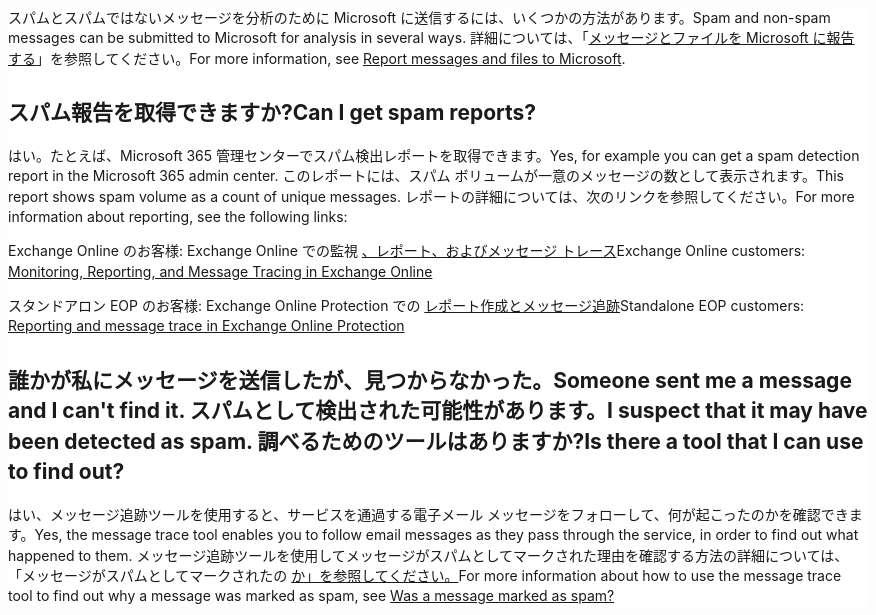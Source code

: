 <span data-ttu-id="19685-146">スパムとスパムではないメッセージを分析のために Microsoft に送信するには、いくつかの方法があります。</span><span class="sxs-lookup"><span data-stu-id="19685-146">Spam and non-spam messages can be submitted to Microsoft for analysis in several ways.</span></span> <span data-ttu-id="19685-147">詳細については、「[メッセージとファイルを Microsoft に報告する](report-junk-email-messages-to-microsoft.md)」を参照してください。</span><span class="sxs-lookup"><span data-stu-id="19685-147">For more information, see [Report messages and files to Microsoft](report-junk-email-messages-to-microsoft.md).</span></span>

## <a name="can-i-get-spam-reports"></a><span data-ttu-id="19685-148">スパム報告を取得できますか?</span><span class="sxs-lookup"><span data-stu-id="19685-148">Can I get spam reports?</span></span>

<span data-ttu-id="19685-149">はい。たとえば、Microsoft 365 管理センターでスパム検出レポートを取得できます。</span><span class="sxs-lookup"><span data-stu-id="19685-149">Yes, for example you can get a spam detection report in the Microsoft 365 admin center.</span></span> <span data-ttu-id="19685-150">このレポートには、スパム ボリュームが一意のメッセージの数として表示されます。</span><span class="sxs-lookup"><span data-stu-id="19685-150">This report shows spam volume as a count of unique messages.</span></span> <span data-ttu-id="19685-151">レポートの詳細については、次のリンクを参照してください。</span><span class="sxs-lookup"><span data-stu-id="19685-151">For more information about reporting, see the following links:</span></span>

<span data-ttu-id="19685-152">Exchange Online のお客様: Exchange Online での監視 [、レポート、およびメッセージ トレース](https://docs.microsoft.com/exchange/monitoring/monitoring)</span><span class="sxs-lookup"><span data-stu-id="19685-152">Exchange Online customers: [Monitoring, Reporting, and Message Tracing in Exchange Online](https://docs.microsoft.com/exchange/monitoring/monitoring)</span></span>

<span data-ttu-id="19685-153">スタンドアロン EOP のお客様: Exchange Online Protection での [レポート作成とメッセージ追跡](reporting-and-message-trace-in-exchange-online-protection.md)</span><span class="sxs-lookup"><span data-stu-id="19685-153">Standalone EOP customers: [Reporting and message trace in Exchange Online Protection](reporting-and-message-trace-in-exchange-online-protection.md)</span></span>

## <a name="someone-sent-me-a-message-and-i-cant-find-it-i-suspect-that-it-may-have-been-detected-as-spam-is-there-a-tool-that-i-can-use-to-find-out"></a><span data-ttu-id="19685-154">誰かが私にメッセージを送信したが、見つからなかった。</span><span class="sxs-lookup"><span data-stu-id="19685-154">Someone sent me a message and I can't find it.</span></span> <span data-ttu-id="19685-155">スパムとして検出された可能性があります。</span><span class="sxs-lookup"><span data-stu-id="19685-155">I suspect that it may have been detected as spam.</span></span> <span data-ttu-id="19685-156">調べるためのツールはありますか?</span><span class="sxs-lookup"><span data-stu-id="19685-156">Is there a tool that I can use to find out?</span></span>

<span data-ttu-id="19685-157">はい、メッセージ追跡ツールを使用すると、サービスを通過する電子メール メッセージをフォローして、何が起こったのかを確認できます。</span><span class="sxs-lookup"><span data-stu-id="19685-157">Yes, the message trace tool enables you to follow email messages as they pass through the service, in order to find out what happened to them.</span></span> <span data-ttu-id="19685-158">メッセージ追跡ツールを使用してメッセージがスパムとしてマークされた理由を確認する方法の詳細については、「メッセージがスパムとしてマークされたの [か」を参照してください。](https://docs.microsoft.com/exchange/monitoring/trace-an-email-message/message-trace-faq#was-a-message-marked-as-spam)</span><span class="sxs-lookup"><span data-stu-id="19685-158">For more information about how to use the message trace tool to find out why a message was marked as spam, see [Was a message marked as spam?](https://docs.microsoft.com/exchange/monitoring/trace-an-email-message/message-trace-faq#was-a-message-marked-as-spam)</span></span>
